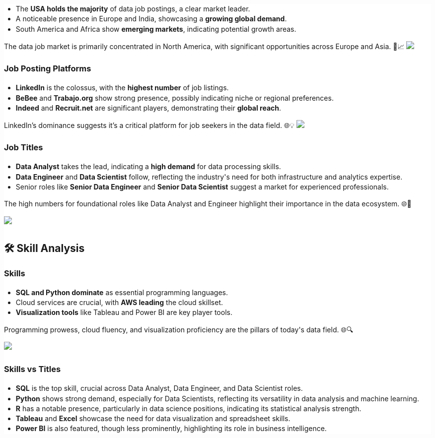 - The **USA holds the majority** of data job postings, a clear market leader.
- A noticeable presence in Europe and India, showcasing a **growing global demand**.
- South America and Africa show **emerging markets**, indicating potential growth areas.

The data job market is primarily concentrated in North America, with significant opportunities across Europe and Asia. 📡📈
![](images/country.png)  

### Job Posting Platforms

- **LinkedIn** is the colossus, with the **highest number** of job listings.
- **BeBee** and **Trabajo.org** show strong presence, possibly indicating niche or regional preferences.
- **Indeed** and **Recruit.net** are significant players, demonstrating their **global reach**.

LinkedIn’s dominance suggests it’s a critical platform for job seekers in the data field. 🌐💡
![](images/platform.png)  

### Job Titles

- **Data Analyst** takes the lead, indicating a **high demand** for data processing skills.
- **Data Engineer** and **Data Scientist** follow, reflecting the industry's need for both infrastructure and analytics expertise.
- Senior roles like **Senior Data Engineer** and **Senior Data Scientist** suggest a market for experienced professionals.

The high numbers for foundational roles like Data Analyst and Engineer highlight their importance in the data ecosystem. 🌐🚀

![](images/job_titles.png)

## 🛠️ Skill Analysis

### Skills

- **SQL and Python dominate** as essential programming languages.
- Cloud services are crucial, with **AWS leading** the cloud skillset.
- **Visualization tools** like Tableau and Power BI are key player tools.
  
Programming prowess, cloud fluency, and visualization proficiency are the pillars of today's data field. 🌐🔍

![](images/skill_count.png)

### Skills vs Titles

- **SQL** is the top skill, crucial across Data Analyst, Data Engineer, and Data Scientist roles.
- **Python** shows strong demand, especially for Data Scientists, reflecting its versatility in data analysis and machine learning.
- **R** has a notable presence, particularly in data science positions, indicating its statistical analysis strength.
- **Tableau** and **Excel** showcase the need for data visualization and spreadsheet skills.
- **Power BI** is also featured, though less prominently, highlighting its role in business intelligence.
